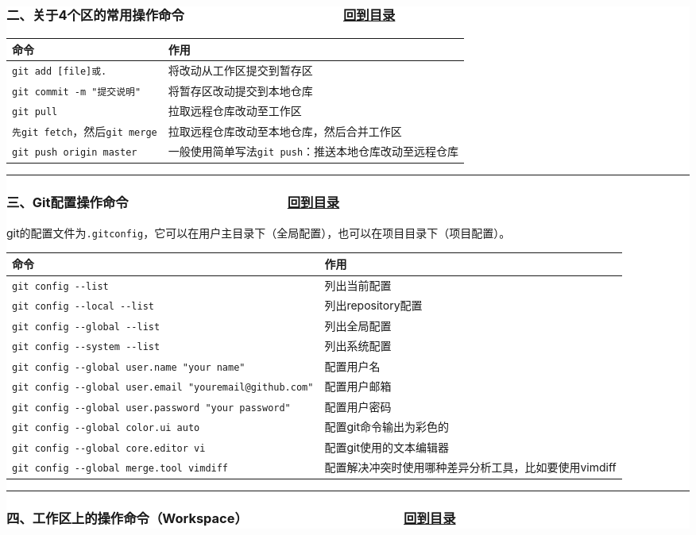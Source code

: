 
<span id="two">

### 二、关于4个区的常用操作命令 &#8195;&#8195;&#8195;&#8195;&#8195;&#8195;&#8195;&#8195;&#8195;&#8195;&#8195;&#8195;[回到目录](#目录)
| 命令 | 作用 |
| :--- | :--- |
| `git add [file]或.` | 将改动从工作区提交到暂存区 |
| `git commit -m "提交说明"` | 将暂存区改动提交到本地仓库 |
| `git pull` | 拉取远程仓库改动至工作区 |
| `先git fetch`，然后`git merge` | 拉取远程仓库改动至本地仓库，然后合并工作区 |
| `git push origin master` | 一般使用简单写法```git push```：推送本地仓库改动至远程仓库 |

---

<span id="three">

### 三、Git配置操作命令 &#8195;&#8195;&#8195;&#8195;&#8195;&#8195;&#8195;&#8195;&#8195;&#8195;&#8195;&#8195;[回到目录](#目录)
git的配置文件为```.gitconfig```，它可以在用户主目录下（全局配置），也可以在项目目录下（项目配置）。

| 命令 | 作用 |
| :--- | :--- |
| `git config --list` | 列出当前配置 |
| `git config --local --list` | 列出repository配置 |
| `git config --global --list` | 列出全局配置 |
| `git config --system --list` | 列出系统配置 |
| `git config --global user.name "your name"` | 配置用户名 |
| `git config --global user.email "youremail@github.com"` | 配置用户邮箱 |
| `git config --global user.password "your password"` | 配置用户密码 |
| `git config --global color.ui auto` | 配置git命令输出为彩色的 |
| `git config --global core.editor vi` | 配置git使用的文本编辑器 |
| `git config --global merge.tool vimdiff` | 配置解决冲突时使用哪种差异分析工具，比如要使用vimdiff |

---

<span id="four">

### 四、工作区上的操作命令（Workspace）&#8195;&#8195;&#8195;&#8195;&#8195;&#8195;&#8195;&#8195;&#8195;&#8195;&#8195;&#8195;[回到目录](#目录)

<span id="four1">
